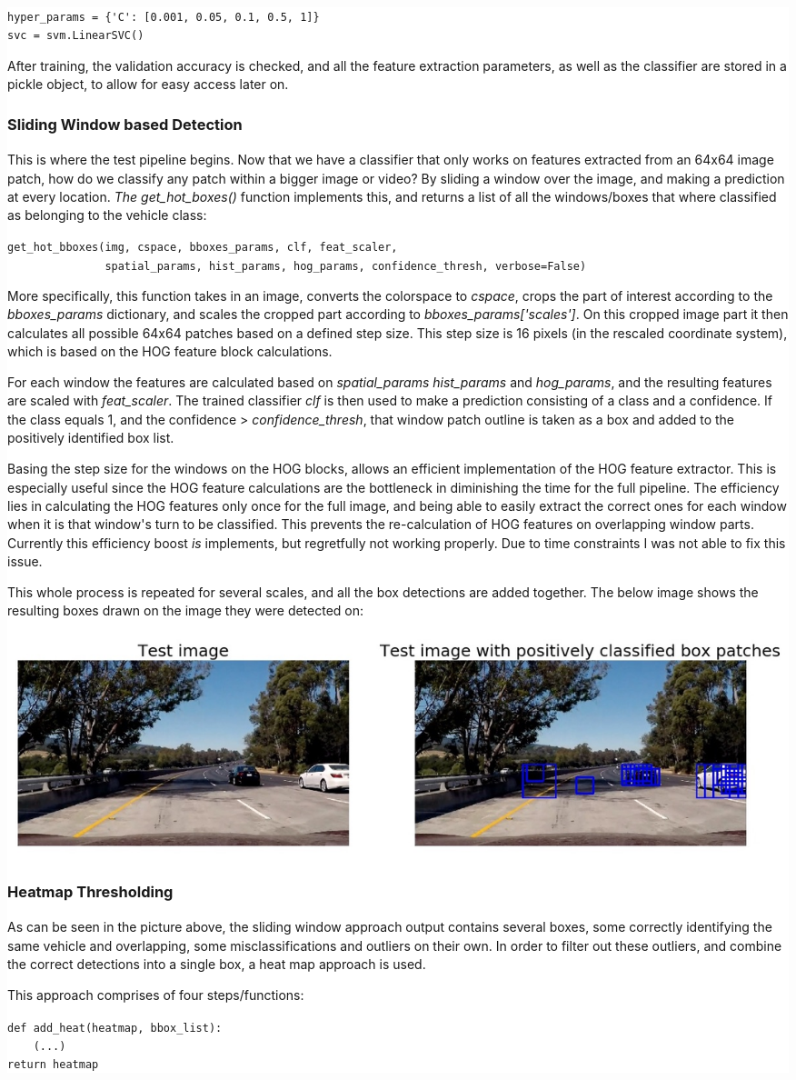     hyper_params = {'C': [0.001, 0.05, 0.1, 0.5, 1]}
    svc = svm.LinearSVC()

After training, the validation accuracy is checked, and all the feature extraction parameters, as well as the classifier are stored in a pickle object, to allow for easy access later on.

### Sliding Window based Detection

This is where the test pipeline begins. Now that we have a classifier that only works on features extracted from an 64x64 image patch, how do we classify any patch within a bigger image or video? By sliding a window over the image, and making a prediction at every location. *The get_hot_boxes()* function implements this, and returns a list of all the windows/boxes that where classified as belonging to the vehicle class:

    get_hot_bboxes(img, cspace, bboxes_params, clf, feat_scaler,
                   spatial_params, hist_params, hog_params, confidence_thresh, verbose=False)

More specifically, this function takes in an image, converts the colorspace to *cspace*, crops the part of interest according to the *bboxes_params* dictionary, and scales the cropped part according to *bboxes_params['scales']*. On this cropped image part it then calculates all possible 64x64 patches based on a defined step size. This step size is 16 pixels (in the rescaled coordinate system), which is based on the HOG feature block calculations.

For each window the features are calculated based on *spatial_params* *hist_params* and *hog_params*, and the resulting features are scaled with *feat_scaler*. The trained classifier *clf* is then used to make a prediction consisting of a class and a confidence. If the class equals 1, and the confidence > *confidence_thresh*, that window patch outline is taken as a box and added to the positively identified box list.

Basing the step size for the windows on the HOG blocks, allows an efficient implementation of the HOG feature extractor. This is especially useful since the HOG feature calculations are the bottleneck in diminishing the time for the full pipeline. The efficiency lies in calculating the HOG features only once for the full image, and being able to easily extract the correct ones for each window when it is that window's turn to be classified. This prevents the re-calculation of HOG features on overlapping window parts. Currently this efficiency boost *is* implements, but regretfully not working properly. Due to time constraints I was not able to fix this issue. 

This whole process is repeated for several scales, and all the box detections are added together. The below image shows the resulting boxes drawn on the image they were detected on:

![alt text][HOTBB]

### Heatmap Thresholding

As can be seen in the picture above, the sliding window approach output contains several boxes, some correctly identifying the same vehicle and overlapping, some misclassifications and outliers on their own. In order to filter out these outliers, and combine the correct detections into a single box, a heat map approach is used.

This approach comprises of four steps/functions:

    def add_heat(heatmap, bbox_list):
        (...)
    return heatmap
    

[//]: # (Image References)
[EXMPLE]: ./output_images/car_noncar_samples.jpg "Training data examples"
[FEAT]:   ./output_images/features.jpg "Features example extracted from images"
[HOTBB]:  ./output_images/hot_bboxes.jpg "Positively identified windows in an image"
[HEAT]:   ./output_images/heat_map.jpg "Heat map based on detections"
[ANN]:    ./output_images/test_image_ann.jpg "Thresholded heat map based annotations"